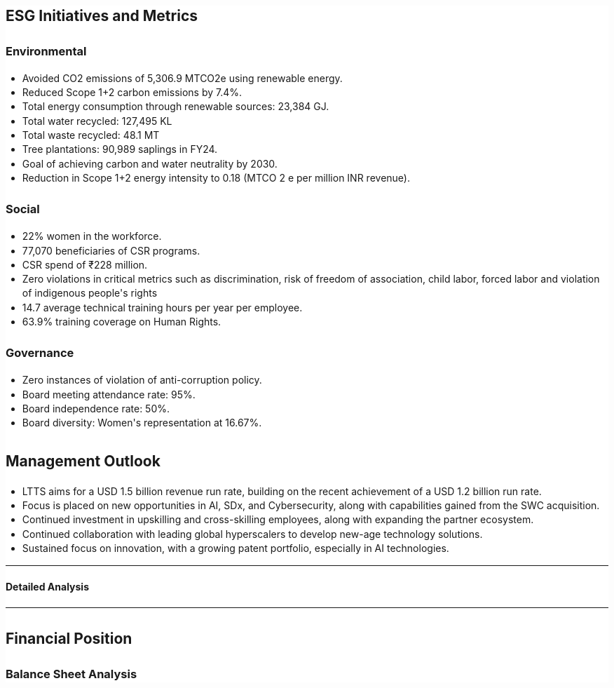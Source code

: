 ## ESG Initiatives and Metrics

### Environmental

*   Avoided CO2 emissions of 5,306.9 MTCO2e using renewable energy.
*   Reduced Scope 1+2 carbon emissions by 7.4%.
*   Total energy consumption through renewable sources: 23,384 GJ.
*   Total water recycled: 127,495 KL
*   Total waste recycled: 48.1 MT
*   Tree plantations: 90,989 saplings in FY24.
*   Goal of achieving carbon and water neutrality by 2030.
*   Reduction in Scope 1+2 energy intensity to 0.18 (MTCO 2 e per million INR revenue).

### Social

*   22% women in the workforce.
*   77,070 beneficiaries of CSR programs.
*   CSR spend of ₹228 million.
*   Zero violations in critical metrics such as discrimination, risk of freedom of association, child labor, forced labor and violation of indigenous people's rights
*   14.7 average technical training hours per year per employee.
*   63.9% training coverage on Human Rights.

### Governance

*   Zero instances of violation of anti-corruption policy.
*   Board meeting attendance rate: 95%.
*   Board independence rate: 50%.
*   Board diversity: Women's representation at 16.67%.

## Management Outlook

*   LTTS aims for a USD 1.5 billion revenue run rate, building on the recent achievement of a USD 1.2 billion run rate.
*   Focus is placed on new opportunities in AI, SDx, and Cybersecurity, along with capabilities gained from the SWC acquisition.
*   Continued investment in upskilling and cross-skilling employees, along with expanding the partner ecosystem.
*   Continued collaboration with leading global hyperscalers to develop new-age technology solutions.
*   Sustained focus on innovation, with a growing patent portfolio, especially in AI technologies.

---
#### Detailed Analysis
---
## Financial Position

### Balance Sheet Analysis
